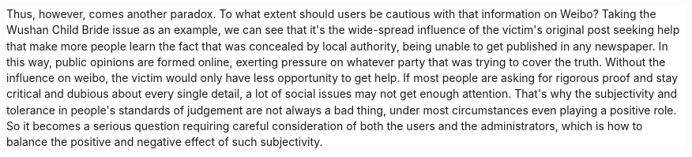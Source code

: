 Thus, however, comes another paradox. To what extent should users be cautious with that information on Weibo? Taking the Wushan Child Bride issue as an example, we can see that it's the wide-spread influence of the victim's original post seeking help that make more people learn the fact that was concealed by local authority, being unable to get published in any newspaper. In this way, public opinions are formed online, exerting pressure on whatever party that was trying to cover the truth. Without the influence on weibo, the victim would only have less opportunity to get help. If most people are asking for rigorous proof and stay critical and dubious about every single detail, a lot of social issues may not get enough attention. That's why the subjectivity and tolerance in people's standards of judgement are not always a bad thing, under most circumstances even playing a positive role. So it becomes a serious question requiring careful consideration of both the users and the administrators, which is how to balance the positive and negative effect of such subjectivity.
